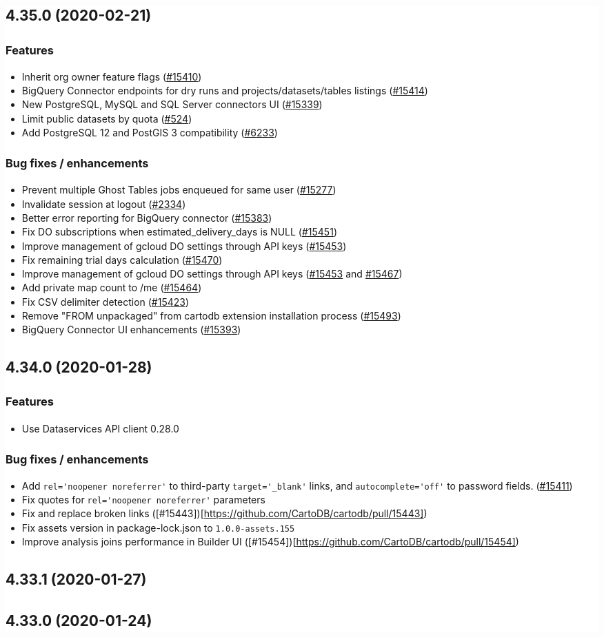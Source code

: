 4.35.0 (2020-02-21)
-------------------

### Features
* Inherit org owner feature flags ([#15410](https://github.com/CartoDB/cartodb/pull/15410))
* BigQuery Connector endpoints for dry runs and projects/datasets/tables listings ([#15414](https://github.com/CartoDB/cartodb/pull/15414))
* New PostgreSQL, MySQL and SQL Server connectors UI ([#15339](https://github.com/CartoDB/cartodb/issues/15339))
* Limit public datasets by quota ([#524](https://github.com/CartoDB/product/issues/524))
* Add PostgreSQL 12 and PostGIS 3 compatibility ([#6233](https://github.com/CartoDB/cartodb-platform/issues/6233))

### Bug fixes / enhancements
* Prevent multiple Ghost Tables jobs enqueued for same user ([#15277](https://github.com/CartoDB/cartodb/issues/15277))
* Invalidate session at logout ([#2334](https://github.com/CartoDB/support/issues/2334))
* Better error reporting for BigQuery connector ([#15383](https://github.com/CartoDB/cartodb/issues/15383))
* Fix DO subscriptions when estimated_delivery_days is NULL ([#15451](https://github.com/CartoDB/cartodb/pull/15451))
* Improve management of gcloud DO settings through API keys ([#15453](https://github.com/CartoDB/cartodb/pull/15453))
* Fix remaining trial days calculation ([#15470](https://github.com/CartoDB/cartodb/pull/15470))
* Improve management of gcloud DO settings through API keys ([#15453](https://github.com/CartoDB/cartodb/pull/15453) and [#15467](https://github.com/CartoDB/cartodb/pull/15467))
* Add private map count to /me ([#15464](https://github.com/CartoDB/cartodb/pull/15464))
* Fix CSV delimiter detection ([#15423](https://github.com/CartoDB/cartodb/issues/15423))
* Remove "FROM unpackaged" from cartodb extension installation process ([#15493](https://github.com/CartoDB/cartodb/pull/15493))
* BigQuery Connector UI enhancements ([#15393](https://github.com/CartoDB/cartodb/issues/15393))

4.34.0 (2020-01-28)
-------------------

### Features
* Use Dataservices API client 0.28.0

### Bug fixes / enhancements
* Add `rel='noopener noreferrer'` to third-party `target='_blank'` links, and `autocomplete='off'` to password fields. ([#15411](https://github.com/CartoDB/cartodb/pull/15411))
* Fix quotes for `rel='noopener noreferrer'` parameters
* Fix and replace broken links ([#15443])[https://github.com/CartoDB/cartodb/pull/15443])
* Fix assets version in package-lock.json to `1.0.0-assets.155`
* Improve analysis joins performance in Builder UI ([#15454])[https://github.com/CartoDB/cartodb/pull/15454])

4.33.1 (2020-01-27)
-------------------

4.33.0 (2020-01-24)
-------------------
